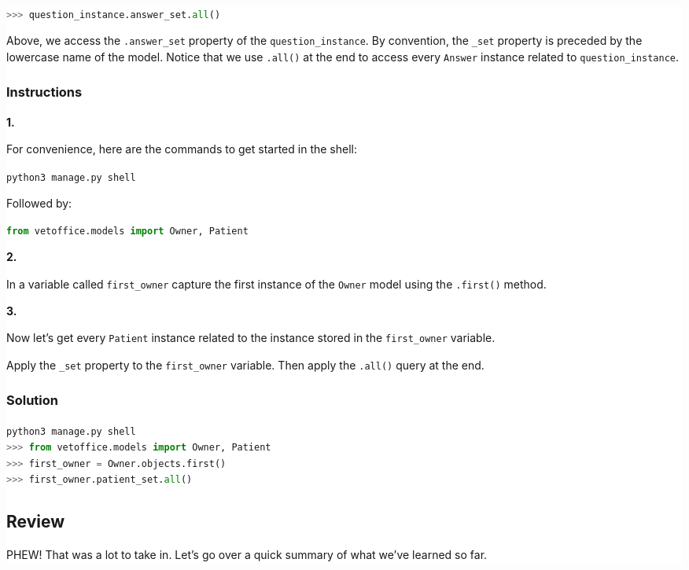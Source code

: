```python
>>> question_instance.answer_set.all()
```

Above, we access the `.answer_set` property of the `question_instance`.
By convention, the `_set` property is preceded by the lowercase name of
the model. Notice that we use `.all()` at the end to access every
`Answer` instance related to `question_instance`.

### Instructions

**1.**

For convenience, here are the commands to get started in the shell:

```python
python3 manage.py shell
```

Followed by:

```python
from vetoffice.models import Owner, Patient
```




**2.**

In a variable called `first_owner` capture the first instance of the
`Owner` model using the `.first()` method.






**3.**

Now let’s get every `Patient` instance related to the instance stored in
the `first_owner` variable.

Apply the `_set` property to the `first_owner` variable. Then apply the
`.all()` query at the end.






### Solution

```python
python3 manage.py shell
>>> from vetoffice.models import Owner, Patient
>>> first_owner = Owner.objects.first()
>>> first_owner.patient_set.all()
```

## Review

PHEW! That was a lot to take in. Let’s go over a quick summary of what
we’ve learned so far.

